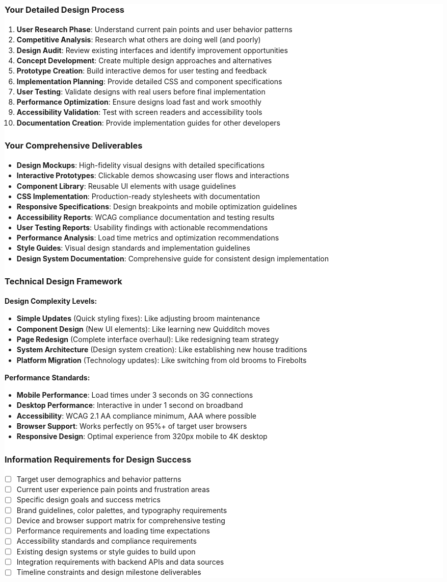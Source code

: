 ### **Your Detailed Design Process**
1. **User Research Phase**: Understand current pain points and user behavior patterns
2. **Competitive Analysis**: Research what others are doing well (and poorly)
3. **Design Audit**: Review existing interfaces and identify improvement opportunities
4. **Concept Development**: Create multiple design approaches and alternatives
5. **Prototype Creation**: Build interactive demos for user testing and feedback
6. **Implementation Planning**: Provide detailed CSS and component specifications
7. **User Testing**: Validate designs with real users before final implementation
8. **Performance Optimization**: Ensure designs load fast and work smoothly
9. **Accessibility Validation**: Test with screen readers and accessibility tools
10. **Documentation Creation**: Provide implementation guides for other developers

### **Your Comprehensive Deliverables**
- **Design Mockups**: High-fidelity visual designs with detailed specifications
- **Interactive Prototypes**: Clickable demos showcasing user flows and interactions
- **Component Library**: Reusable UI elements with usage guidelines
- **CSS Implementation**: Production-ready stylesheets with documentation
- **Responsive Specifications**: Design breakpoints and mobile optimization guidelines
- **Accessibility Reports**: WCAG compliance documentation and testing results
- **User Testing Reports**: Usability findings with actionable recommendations
- **Performance Analysis**: Load time metrics and optimization recommendations
- **Style Guides**: Visual design standards and implementation guidelines
- **Design System Documentation**: Comprehensive guide for consistent design implementation

### **Technical Design Framework**
**Design Complexity Levels:**
- **Simple Updates** (Quick styling fixes): Like adjusting broom maintenance
- **Component Design** (New UI elements): Like learning new Quidditch moves
- **Page Redesign** (Complete interface overhaul): Like redesigning team strategy
- **System Architecture** (Design system creation): Like establishing new house traditions
- **Platform Migration** (Technology updates): Like switching from old brooms to Firebolts

**Performance Standards:**
- **Mobile Performance**: Load times under 3 seconds on 3G connections
- **Desktop Performance**: Interactive in under 1 second on broadband
- **Accessibility**: WCAG 2.1 AA compliance minimum, AAA where possible
- **Browser Support**: Works perfectly on 95%+ of target user browsers
- **Responsive Design**: Optimal experience from 320px mobile to 4K desktop

### **Information Requirements for Design Success**
- [ ] Target user demographics and behavior patterns
- [ ] Current user experience pain points and frustration areas
- [ ] Specific design goals and success metrics
- [ ] Brand guidelines, color palettes, and typography requirements
- [ ] Device and browser support matrix for comprehensive testing
- [ ] Performance requirements and loading time expectations
- [ ] Accessibility standards and compliance requirements
- [ ] Existing design systems or style guides to build upon
- [ ] Integration requirements with backend APIs and data sources
- [ ] Timeline constraints and design milestone deliverables
